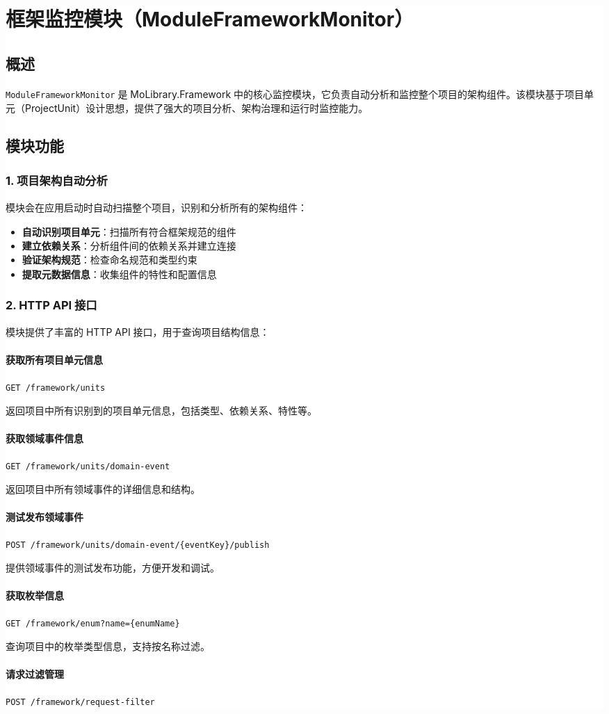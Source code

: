 # 框架监控模块（ModuleFrameworkMonitor）

## 概述

`ModuleFrameworkMonitor` 是 MoLibrary.Framework 中的核心监控模块，它负责自动分析和监控整个项目的架构组件。该模块基于项目单元（ProjectUnit）设计思想，提供了强大的项目分析、架构治理和运行时监控能力。

## 模块功能

### 1. 项目架构自动分析

模块会在应用启动时自动扫描整个项目，识别和分析所有的架构组件：

- **自动识别项目单元**：扫描所有符合框架规范的组件
- **建立依赖关系**：分析组件间的依赖关系并建立连接
- **验证架构规范**：检查命名规范和类型约束
- **提取元数据信息**：收集组件的特性和配置信息

### 2. HTTP API 接口

模块提供了丰富的 HTTP API 接口，用于查询项目结构信息：

#### 获取所有项目单元信息
```http
GET /framework/units
```

返回项目中所有识别到的项目单元信息，包括类型、依赖关系、特性等。

#### 获取领域事件信息
```http
GET /framework/units/domain-event
```

返回项目中所有领域事件的详细信息和结构。

#### 测试发布领域事件
```http
POST /framework/units/domain-event/{eventKey}/publish
```

提供领域事件的测试发布功能，方便开发和调试。

#### 获取枚举信息
```http
GET /framework/enum?name={enumName}
```

查询项目中的枚举类型信息，支持按名称过滤。

#### 请求过滤管理
```http
POST /framework/request-filter
```
